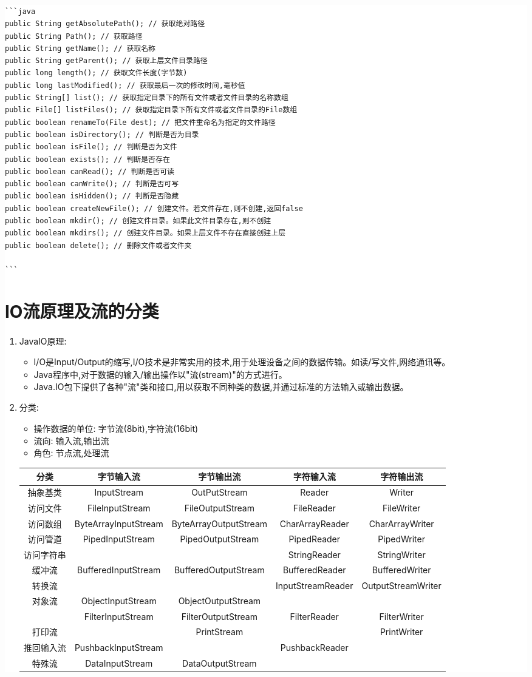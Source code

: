     ```java
    public String getAbsolutePath(); // 获取绝对路径
    public String Path(); // 获取路径
    public String getName(); // 获取名称
    public String getParent(); // 获取上层文件目录路径
    public long length(); // 获取文件长度(字节数)
    public long lastModified(); // 获取最后一次的修改时间,毫秒值
    public String[] list(); // 获取指定目录下的所有文件或者文件目录的名称数组
    public File[] listFiles(); // 获取指定目录下所有文件或者文件目录的File数组
    public boolean renameTo(File dest); // 把文件重命名为指定的文件路径
    public boolean isDirectory(); // 判断是否为目录
    public boolean isFile(); // 判断是否为文件
    public boolean exists(); // 判断是否存在
    public boolean canRead(); // 判断是否可读
    public boolean canWrite(); // 判断是否可写
    public boolean isHidden(); // 判断是否隐藏
    public boolean createNewFile(); // 创建文件。若文件存在,则不创建,返回false
    public boolean mkdir(); // 创建文件目录。如果此文件目录存在,则不创建
    public boolean mkdirs(); // 创建文件目录。如果上层文件不存在直接创建上层
    public boolean delete(); // 删除文件或者文件夹

    ```

# IO流原理及流的分类
1. JavaIO原理:
    - I/O是Input/Output的缩写,I/O技术是非常实用的技术,用于处理设备之间的数据传输。如读/写文件,网络通讯等。
    - Java程序中,对于数据的输入/输出操作以"流(stream)"的方式进行。
    - Java.IO包下提供了各种"流"类和接口,用以获取不同种类的数据,并通过标准的方法输入或输出数据。
2. 分类:
    - 操作数据的单位: 字节流(8bit),字符流(16bit)
    - 流向: 输入流,输出流
    - 角色: 节点流,处理流

    |分类|字节输入流|字节输出流|字符输入流|字符输出流|
    |:-:|:-:|:-:|:-:|:-:|
    |抽象基类|InputStream|OutPutStream|Reader|Writer|
    |访问文件|FileInputStream|FileOutputStream|FileReader|FileWriter|
    |访问数组|ByteArrayInputStream|ByteArrayOutputStream|CharArrayReader|CharArrayWriter|
    |访问管道|PipedInputStream|PipedOutputStream|PipedReader|PipedWriter|
    |访问字符串|||StringReader|StringWriter|
    |缓冲流|BufferedInputStream|BufferedOutputStream|BufferedReader|BufferedWriter|
    |转换流|||InputStreamReader|OutputStreamWriter|
    |对象流|ObjectInputStream|ObjectOutputStream|||
    ||FilterInputStream|FilterOutputStream|FilterReader|FilterWriter|
    |打印流||PrintStream||PrintWriter|
    |推回输入流|PushbackInputStream||PushbackReader||
    |特殊流|DataInputStream|DataOutputStream|||
